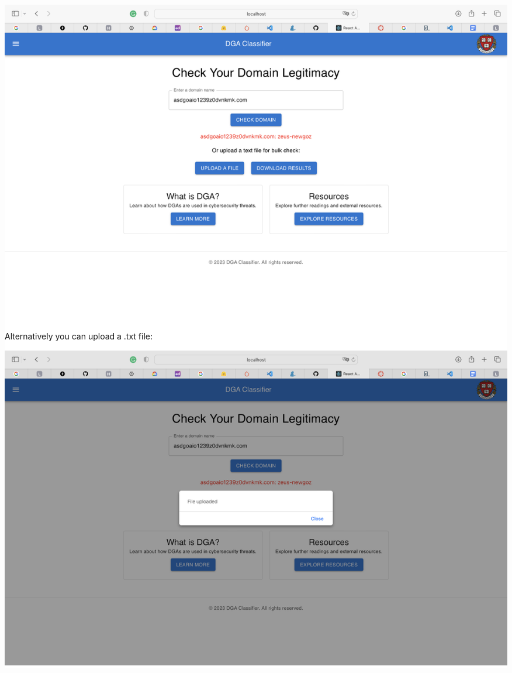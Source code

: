 ![frontend react 2](images/frontend-react2.png)

Alternatively you can upload a .txt file:

![frontend react 3](images/frontend-react3.png)
